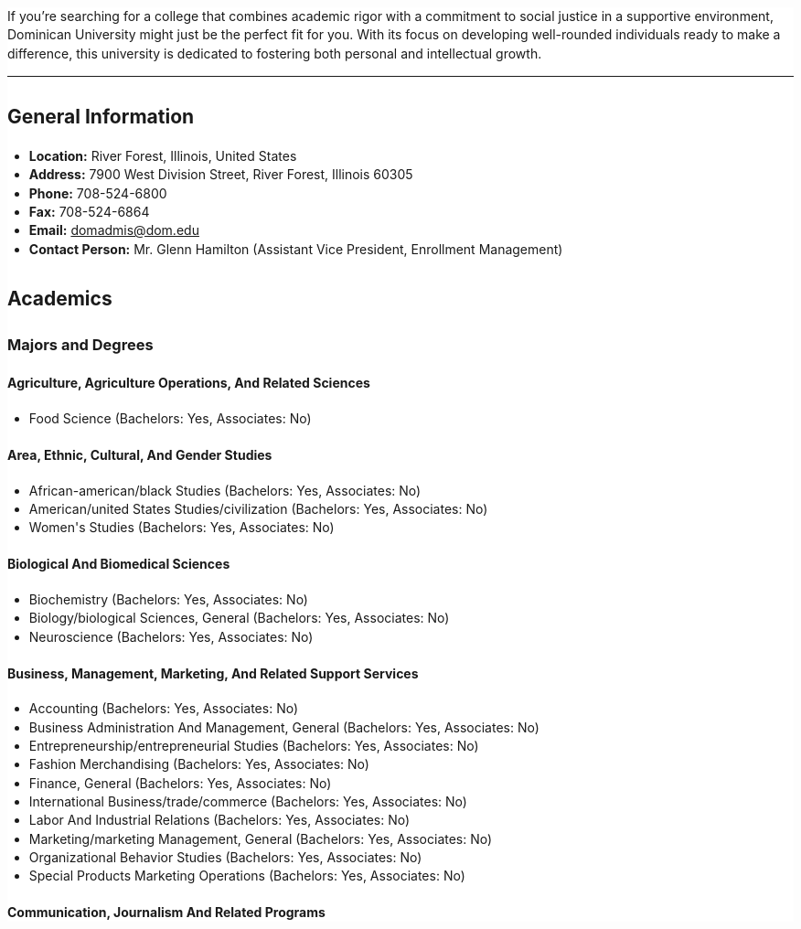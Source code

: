 If you’re searching for a college that combines academic rigor with a commitment to social justice in a supportive environment, Dominican University might just be the perfect fit for you. With its focus on developing well-rounded individuals ready to make a difference, this university is dedicated to fostering both personal and intellectual growth.

---

## General Information

- **Location:** River Forest, Illinois, United States
- **Address:** 7900 West Division Street, River Forest, Illinois 60305
- **Phone:** 708-524-6800
- **Fax:** 708-524-6864
- **Email:** domadmis@dom.edu
- **Contact Person:** Mr. Glenn Hamilton (Assistant Vice President, Enrollment Management)

## Academics

### Majors and Degrees

#### Agriculture, Agriculture Operations, And Related Sciences

- Food Science (Bachelors: Yes, Associates: No)

#### Area, Ethnic, Cultural, And Gender Studies

- African-american/black Studies (Bachelors: Yes, Associates: No)
- American/united States Studies/civilization (Bachelors: Yes, Associates: No)
- Women's Studies (Bachelors: Yes, Associates: No)

#### Biological And Biomedical Sciences

- Biochemistry (Bachelors: Yes, Associates: No)
- Biology/biological Sciences, General (Bachelors: Yes, Associates: No)
- Neuroscience (Bachelors: Yes, Associates: No)

#### Business, Management, Marketing, And Related Support Services

- Accounting (Bachelors: Yes, Associates: No)
- Business Administration And Management, General (Bachelors: Yes, Associates: No)
- Entrepreneurship/entrepreneurial Studies (Bachelors: Yes, Associates: No)
- Fashion Merchandising (Bachelors: Yes, Associates: No)
- Finance, General (Bachelors: Yes, Associates: No)
- International Business/trade/commerce (Bachelors: Yes, Associates: No)
- Labor And Industrial Relations (Bachelors: Yes, Associates: No)
- Marketing/marketing Management, General (Bachelors: Yes, Associates: No)
- Organizational Behavior Studies (Bachelors: Yes, Associates: No)
- Special Products Marketing Operations (Bachelors: Yes, Associates: No)

#### Communication, Journalism And Related Programs
